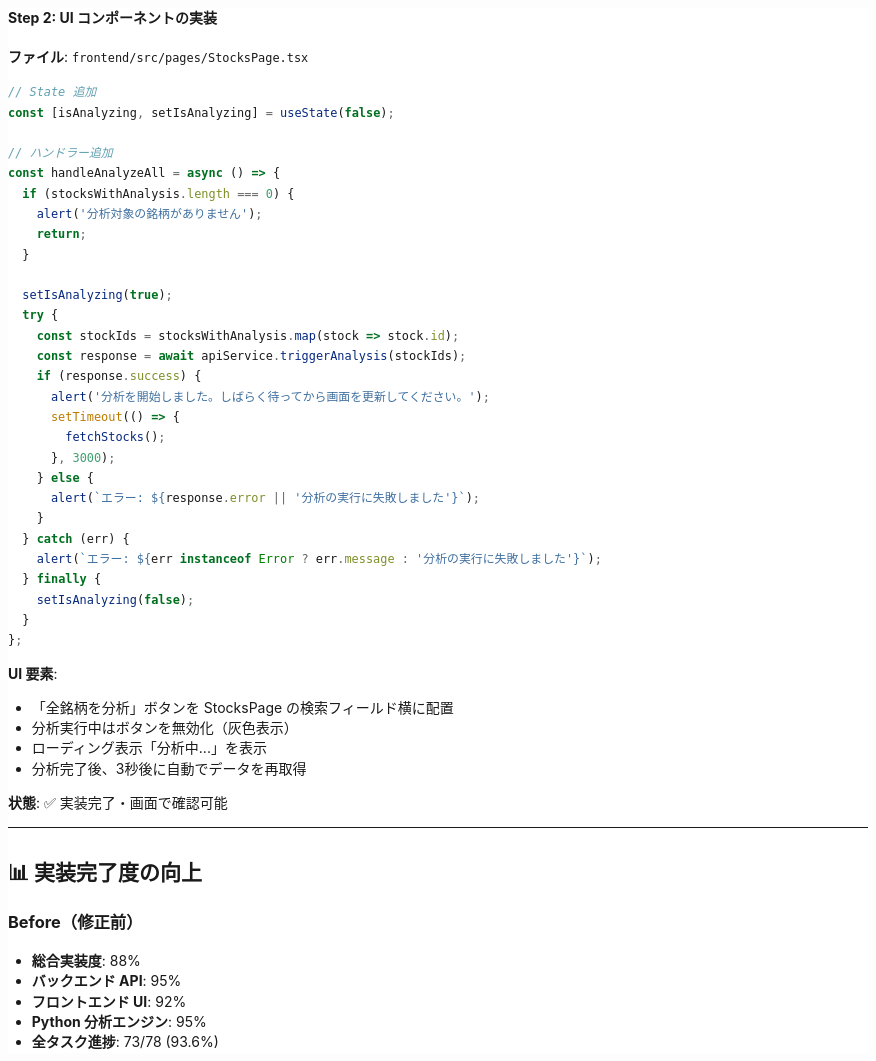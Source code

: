 #### Step 2: UI コンポーネントの実装

**ファイル**: `frontend/src/pages/StocksPage.tsx`

```typescript
// State 追加
const [isAnalyzing, setIsAnalyzing] = useState(false);

// ハンドラー追加
const handleAnalyzeAll = async () => {
  if (stocksWithAnalysis.length === 0) {
    alert('分析対象の銘柄がありません');
    return;
  }

  setIsAnalyzing(true);
  try {
    const stockIds = stocksWithAnalysis.map(stock => stock.id);
    const response = await apiService.triggerAnalysis(stockIds);
    if (response.success) {
      alert('分析を開始しました。しばらく待ってから画面を更新してください。');
      setTimeout(() => {
        fetchStocks();
      }, 3000);
    } else {
      alert(`エラー: ${response.error || '分析の実行に失敗しました'}`);
    }
  } catch (err) {
    alert(`エラー: ${err instanceof Error ? err.message : '分析の実行に失敗しました'}`);
  } finally {
    setIsAnalyzing(false);
  }
};
```

**UI 要素**:

- 「全銘柄を分析」ボタンを StocksPage の検索フィールド横に配置
- 分析実行中はボタンを無効化（灰色表示）
- ローディング表示「分析中...」を表示
- 分析完了後、3秒後に自動でデータを再取得

**状態**: ✅ 実装完了・画面で確認可能

---

## 📊 実装完了度の向上

### Before（修正前）

- **総合実装度**: 88%
- **バックエンド API**: 95%
- **フロントエンド UI**: 92%
- **Python 分析エンジン**: 95%
- **全タスク進捗**: 73/78 (93.6%)
